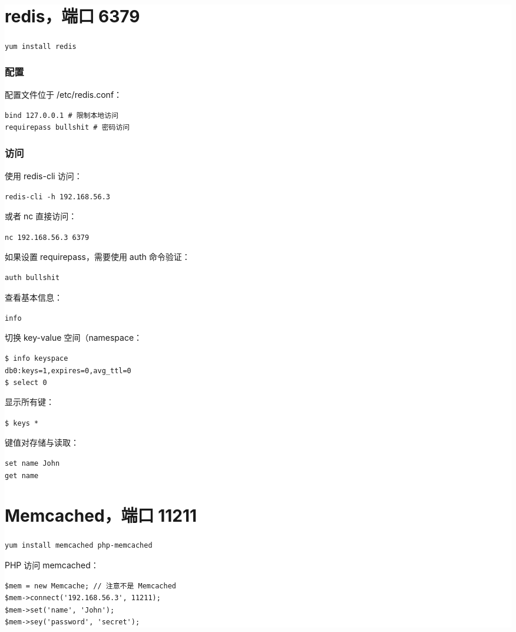 # redis，端口 6379
```
yum install redis
```

### 配置
配置文件位于 /etc/redis.conf：
```
bind 127.0.0.1 # 限制本地访问
requirepass bullshit # 密码访问
```

### 访问
使用 redis-cli 访问：
```
redis-cli -h 192.168.56.3
```
或者 nc 直接访问：
```
nc 192.168.56.3 6379
```

如果设置 requirepass，需要使用 auth 命令验证：
```
auth bullshit
```

查看基本信息：
```
info
```
切换 key-value 空间（namespace：
```
$ info keyspace
db0:keys=1,expires=0,avg_ttl=0
$ select 0
```
显示所有键：
```
$ keys *
```
键值对存储与读取：
```
set name John
get name
```

# Memcached，端口 11211
```
yum install memcached php-memcached
```

PHP 访问 memcached：
```
$mem = new Memcache; // 注意不是 Memcached
$mem->connect('192.168.56.3', 11211);
$mem->set('name', 'John');
$mem->sey('password', 'secret');
```
